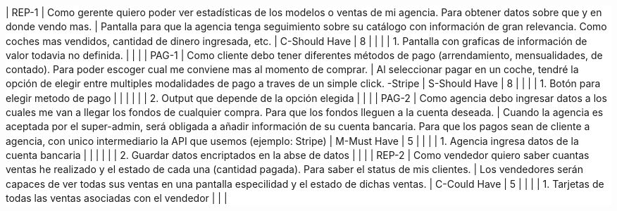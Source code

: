 | REP-1  | Como gerente quiero poder ver estadísticas de los modelos o ventas de mi agencia. Para obtener datos sobre que y en donde vendo mas.                                                                                                                                                       | Pantalla para que la agencia tenga seguimiento sobre su catálogo con información de gran relevancia. Como coches mas vendidos, cantidad de dinero ingresada, etc.                                                                                   | C-Should Have | 8        |
|        |                                                                                                                                                                                                                                                                                            | 1. Pantalla con graficas de información de valor todavia no definida.                                                                                                                                                                               |               |          |
| PAG-1  | Como cliente debo tener diferentes métodos de pago (arrendamiento, mensualidades, de contado). Para poder escoger cual me conviene mas al momento de comprar.                                                                                                                              | Al seleccionar pagar en un coche, tendré la opción de elegir entre multiples modalidades de pago a traves de un simple click. -Stripe                                                                                                               | S-Should Have | 8        |
|        |                                                                                                                                                                                                                                                                                            | 1. Botón para elegir metodo de pago                                                                                                                                                                                                                 |               |          |
|        |                                                                                                                                                                                                                                                                                            | 2. Output que depende de la opción elegida                                                                                                                                                                                                          |               |          |
| PAG-2  | Como agencia debo ingresar datos a los cuales me van a llegar los fondos de cualquier compra. Para que los fondos lleguen a la cuenta deseada.                                                                                                                                             | Cuando la agencia es aceptada por el super-admin, será obligada a añadir información de su cuenta bancaria. Para que los pagos sean de cliente a agencia, con unico intermediario la API que usemos (ejemplo: Stripe)                               | M-Must Have   | 5        |
|        |                                                                                                                                                                                                                                                                                            | 1. Agencia ingresa datos de la cuenta bancaria                                                                                                                                                                                                      |               |          |
|        |                                                                                                                                                                                                                                                                                            | 2. Guardar datos encriptados en la abse de datos                                                                                                                                                                                                    |               |          |
| REP-2  | Como vendedor quiero saber cuantas ventas he realizado y el estado de cada una (cantidad pagada). Para saber el status de mis clientes.                                                                                                                                                    | Los vendedores serán capaces de ver todas sus ventas en una pantalla especilidad y el estado de dichas ventas.                                                                                                                                      | C-Could Have  | 5        |
|        |                                                                                                                                                                                                                                                                                            | 1. Tarjetas de todas las ventas asociadas con el vendedor                                                                                                                                                                                           |               |          |